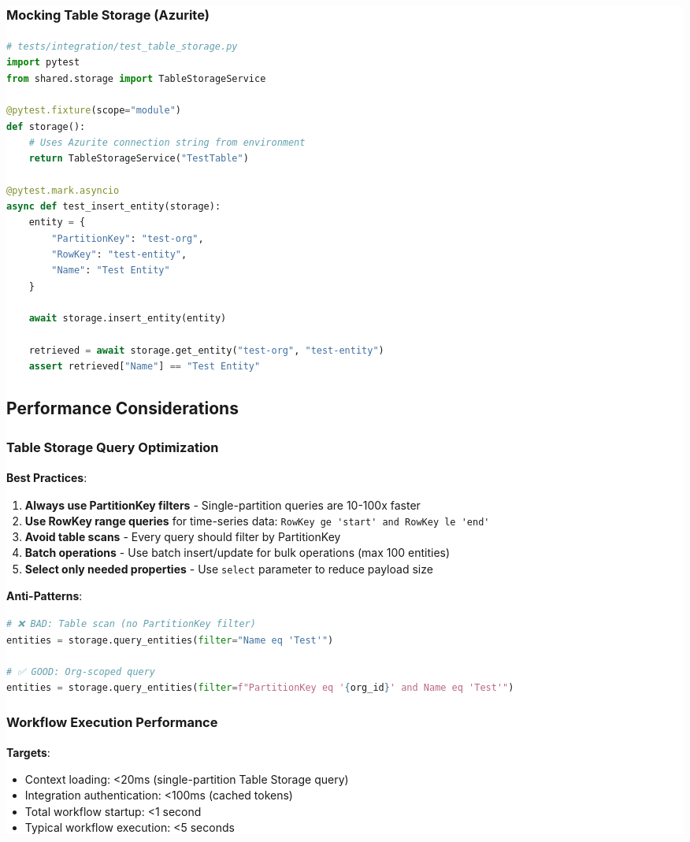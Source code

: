### Mocking Table Storage (Azurite)

```python
# tests/integration/test_table_storage.py
import pytest
from shared.storage import TableStorageService

@pytest.fixture(scope="module")
def storage():
    # Uses Azurite connection string from environment
    return TableStorageService("TestTable")

@pytest.mark.asyncio
async def test_insert_entity(storage):
    entity = {
        "PartitionKey": "test-org",
        "RowKey": "test-entity",
        "Name": "Test Entity"
    }

    await storage.insert_entity(entity)

    retrieved = await storage.get_entity("test-org", "test-entity")
    assert retrieved["Name"] == "Test Entity"
```

## Performance Considerations

### Table Storage Query Optimization

**Best Practices**:

1. **Always use PartitionKey filters** - Single-partition queries are 10-100x faster
2. **Use RowKey range queries** for time-series data: `RowKey ge 'start' and RowKey le 'end'`
3. **Avoid table scans** - Every query should filter by PartitionKey
4. **Batch operations** - Use batch insert/update for bulk operations (max 100 entities)
5. **Select only needed properties** - Use `select` parameter to reduce payload size

**Anti-Patterns**:

```python
# ❌ BAD: Table scan (no PartitionKey filter)
entities = storage.query_entities(filter="Name eq 'Test'")

# ✅ GOOD: Org-scoped query
entities = storage.query_entities(filter=f"PartitionKey eq '{org_id}' and Name eq 'Test'")
```

### Workflow Execution Performance

**Targets**:

-   Context loading: <20ms (single-partition Table Storage query)
-   Integration authentication: <100ms (cached tokens)
-   Total workflow startup: <1 second
-   Typical workflow execution: <5 seconds
